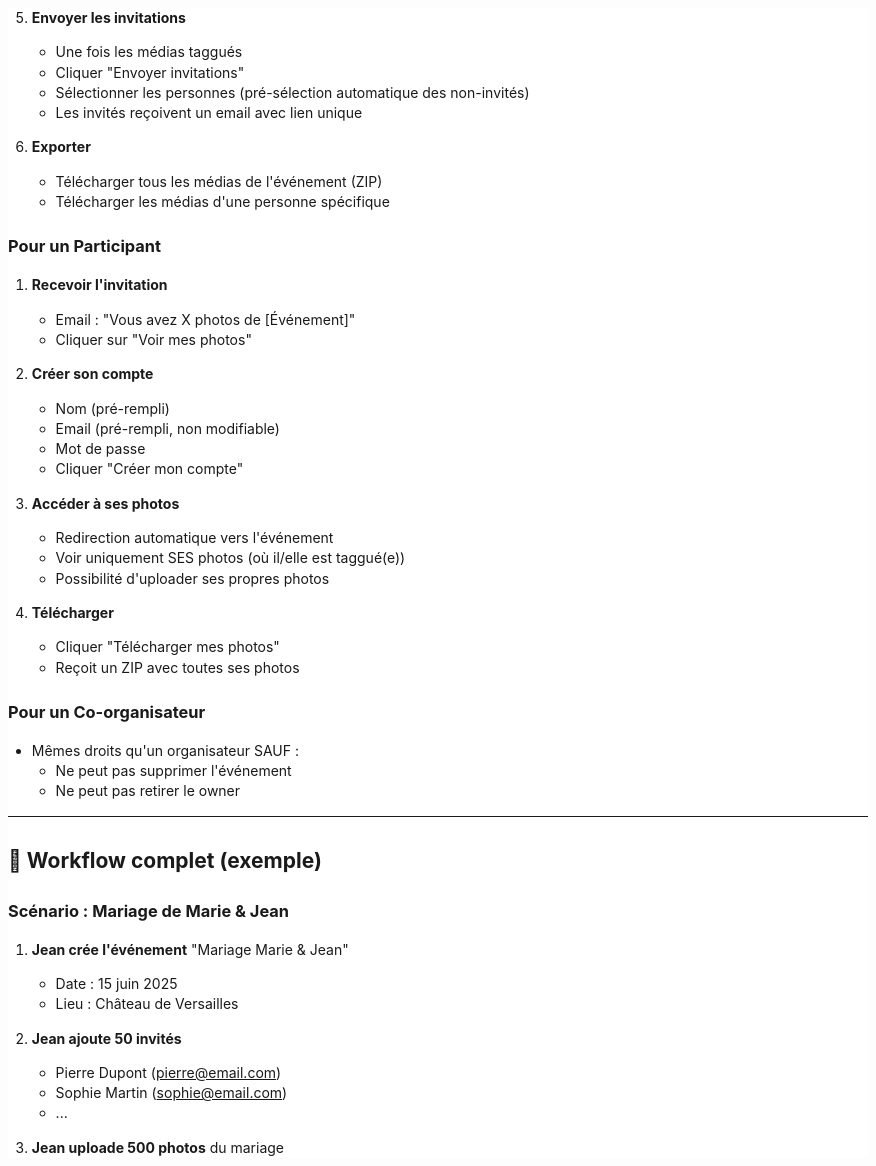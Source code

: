 5. **Envoyer les invitations**
   - Une fois les médias taggués
   - Cliquer "Envoyer invitations"
   - Sélectionner les personnes (pré-sélection automatique des non-invités)
   - Les invités reçoivent un email avec lien unique

6. **Exporter**
   - Télécharger tous les médias de l'événement (ZIP)
   - Télécharger les médias d'une personne spécifique

### Pour un Participant

1. **Recevoir l'invitation**
   - Email : "Vous avez X photos de [Événement]"
   - Cliquer sur "Voir mes photos"

2. **Créer son compte**
   - Nom (pré-rempli)
   - Email (pré-rempli, non modifiable)
   - Mot de passe
   - Cliquer "Créer mon compte"

3. **Accéder à ses photos**
   - Redirection automatique vers l'événement
   - Voir uniquement SES photos (où il/elle est taggué(e))
   - Possibilité d'uploader ses propres photos

4. **Télécharger**
   - Cliquer "Télécharger mes photos"
   - Reçoit un ZIP avec toutes ses photos

### Pour un Co-organisateur

- Mêmes droits qu'un organisateur SAUF :
  - Ne peut pas supprimer l'événement
  - Ne peut pas retirer le owner

---

## 🎯 Workflow complet (exemple)

### Scénario : Mariage de Marie & Jean

1. **Jean crée l'événement** "Mariage Marie & Jean"
   - Date : 15 juin 2025
   - Lieu : Château de Versailles
   
2. **Jean ajoute 50 invités**
   - Pierre Dupont (pierre@email.com)
   - Sophie Martin (sophie@email.com)
   - ...
   
3. **Jean uploade 500 photos** du mariage
